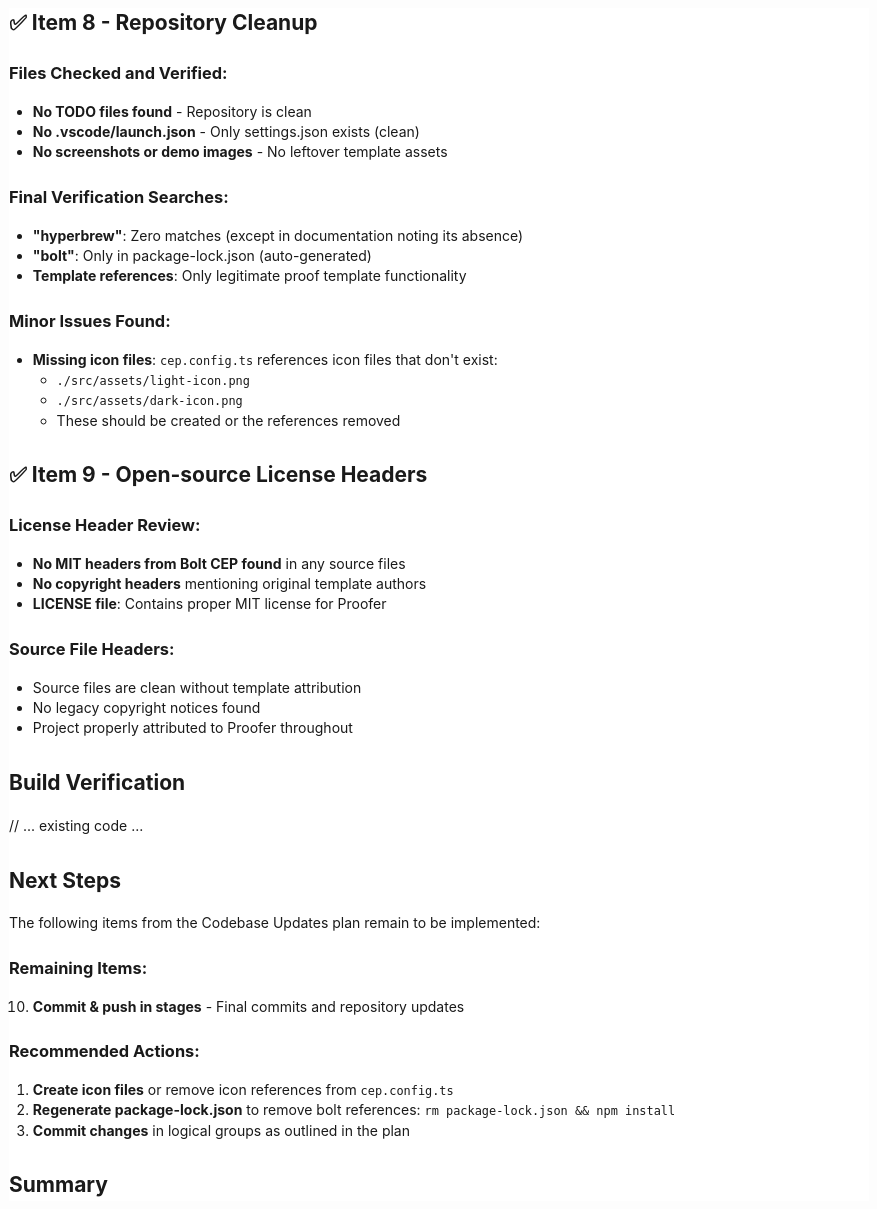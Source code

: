 ## ✅ Item 8 - Repository Cleanup

### Files Checked and Verified:
- **No TODO files found** - Repository is clean
- **No .vscode/launch.json** - Only settings.json exists (clean)
- **No screenshots or demo images** - No leftover template assets

### Final Verification Searches:
- **"hyperbrew"**: Zero matches (except in documentation noting its absence)
- **"bolt"**: Only in package-lock.json (auto-generated)
- **Template references**: Only legitimate proof template functionality

### Minor Issues Found:
- **Missing icon files**: `cep.config.ts` references icon files that don't exist:
  - `./src/assets/light-icon.png`
  - `./src/assets/dark-icon.png`
  - These should be created or the references removed

## ✅ Item 9 - Open-source License Headers

### License Header Review:
- **No MIT headers from Bolt CEP found** in any source files
- **No copyright headers** mentioning original template authors
- **LICENSE file**: Contains proper MIT license for Proofer

### Source File Headers:
- Source files are clean without template attribution
- No legacy copyright notices found
- Project properly attributed to Proofer throughout

## Build Verification

// ... existing code ...

## Next Steps

The following items from the Codebase Updates plan remain to be implemented:

### Remaining Items:
10. **Commit & push in stages** - Final commits and repository updates

### Recommended Actions:
1. **Create icon files** or remove icon references from `cep.config.ts`
2. **Regenerate package-lock.json** to remove bolt references: `rm package-lock.json && npm install`
3. **Commit changes** in logical groups as outlined in the plan

## Summary
